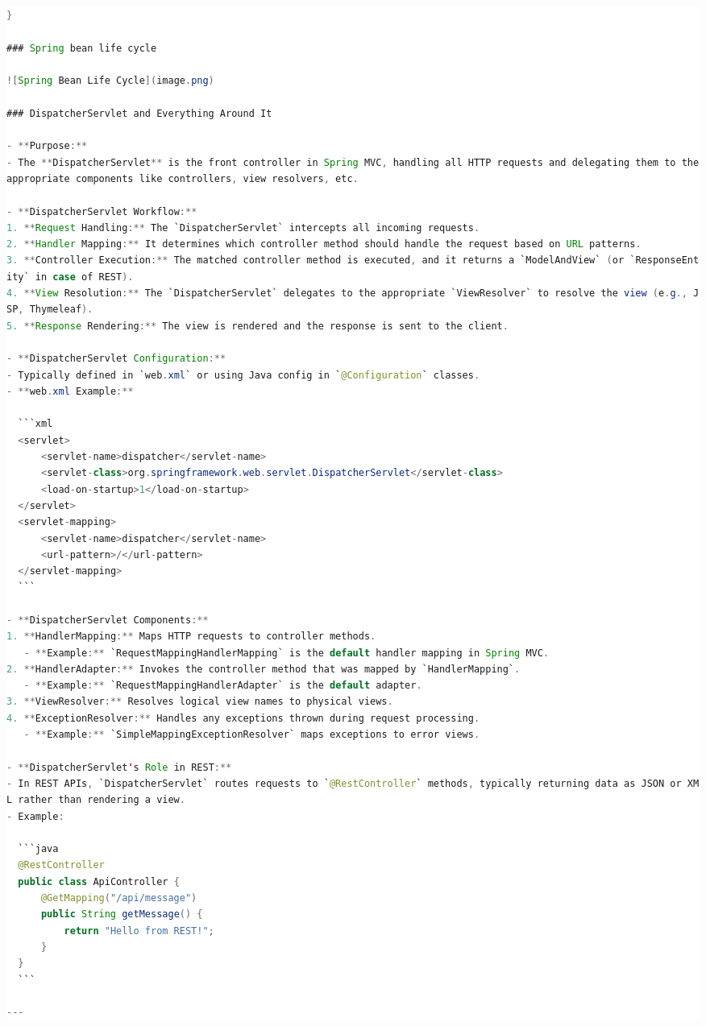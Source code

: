   ```java
  }

### Spring bean life cycle

  ![Spring Bean Life Cycle](image.png)

### DispatcherServlet and Everything Around It

- **Purpose:**
  - The **DispatcherServlet** is the front controller in Spring MVC, handling all HTTP requests and delegating them to the appropriate components like controllers, view resolvers, etc.

- **DispatcherServlet Workflow:**
  1. **Request Handling:** The `DispatcherServlet` intercepts all incoming requests.
  2. **Handler Mapping:** It determines which controller method should handle the request based on URL patterns.
  3. **Controller Execution:** The matched controller method is executed, and it returns a `ModelAndView` (or `ResponseEntity` in case of REST).
  4. **View Resolution:** The `DispatcherServlet` delegates to the appropriate `ViewResolver` to resolve the view (e.g., JSP, Thymeleaf).
  5. **Response Rendering:** The view is rendered and the response is sent to the client.

- **DispatcherServlet Configuration:**
  - Typically defined in `web.xml` or using Java config in `@Configuration` classes.
  - **web.xml Example:**

    ```xml
    <servlet>
        <servlet-name>dispatcher</servlet-name>
        <servlet-class>org.springframework.web.servlet.DispatcherServlet</servlet-class>
        <load-on-startup>1</load-on-startup>
    </servlet>
    <servlet-mapping>
        <servlet-name>dispatcher</servlet-name>
        <url-pattern>/</url-pattern>
    </servlet-mapping>
    ```

- **DispatcherServlet Components:**
  1. **HandlerMapping:** Maps HTTP requests to controller methods.
     - **Example:** `RequestMappingHandlerMapping` is the default handler mapping in Spring MVC.
  2. **HandlerAdapter:** Invokes the controller method that was mapped by `HandlerMapping`.
     - **Example:** `RequestMappingHandlerAdapter` is the default adapter.
  3. **ViewResolver:** Resolves logical view names to physical views.
  4. **ExceptionResolver:** Handles any exceptions thrown during request processing.
     - **Example:** `SimpleMappingExceptionResolver` maps exceptions to error views.

- **DispatcherServlet's Role in REST:**
  - In REST APIs, `DispatcherServlet` routes requests to `@RestController` methods, typically returning data as JSON or XML rather than rendering a view.
  - Example:

    ```java
    @RestController
    public class ApiController {
        @GetMapping("/api/message")
        public String getMessage() {
            return "Hello from REST!";
        }
    }
    ```

---
  ```